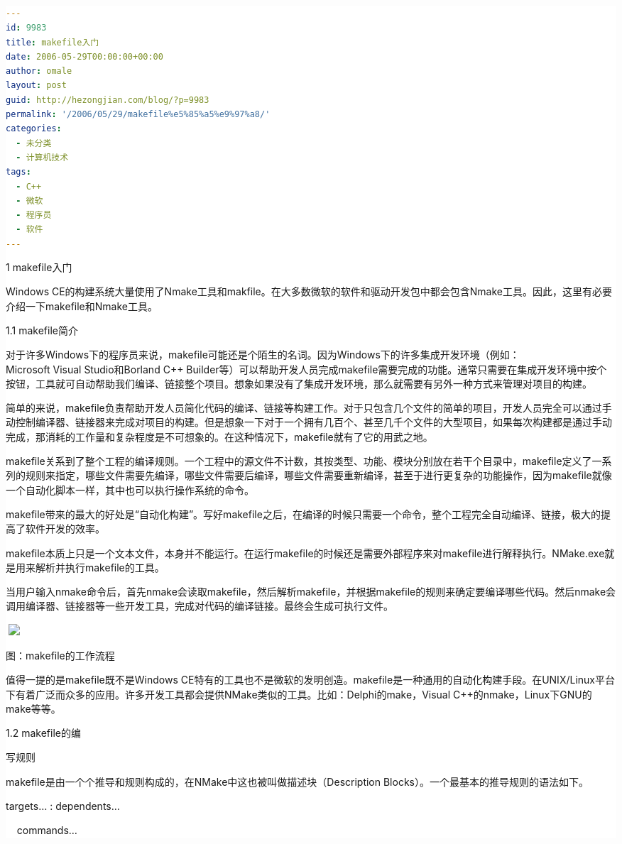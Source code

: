 ```yaml
---
id: 9983
title: makefile入门
date: 2006-05-29T00:00:00+00:00
author: omale
layout: post
guid: http://hezongjian.com/blog/?p=9983
permalink: '/2006/05/29/makefile%e5%85%a5%e9%97%a8/'
categories:
  - 未分类
  - 计算机技术
tags:
  - C++
  - 微软
  - 程序员
  - 软件
---
```

1 makefile入门
	  
Windows&nbsp;CE的构建系统大量使用了Nmake工具和makfile。在大多数微软的软件和驱动开发包中都会包含Nmake工具。因此，这里有必要介绍一下makefile和Nmake工具。
	  
1.1 makefile简介
	  
对于许多Windows下的程序员来说，makefile可能还是个陌生的名词。因为Windows下的许多集成开发环境（例如：Microsoft&nbsp;Visual&nbsp;Studio和Borland&nbsp;C++&nbsp;Builder等）可以帮助开发人员完成makefile需要完成的功能。通常只需要在集成开发环境中按个按钮，工具就可自动帮助我们编译、链接整个项目。想象如果没有了集成开发环境，那么就需要有另外一种方式来管理对项目的构建。
	  
简单的来说，makefile负责帮助开发人员简化代码的编译、链接等构建工作。对于只包含几个文件的简单的项目，开发人员完全可以通过手动控制编译器、链接器来完成对项目的构建。但是想象一下对于一个拥有几百个、甚至几千个文件的大型项目，如果每次构建都是通过手动完成，那消耗的工作量和复杂程度是不可想象的。在这种情况下，makefile就有了它的用武之地。
	  
makefile关系到了整个工程的编译规则。一个工程中的源文件不计数，其按类型、功能、模块分别放在若干个目录中，makefile定义了一系列的规则来指定，哪些文件需要先编译，哪些文件需要后编译，哪些文件需要重新编译，甚至于进行更复杂的功能操作，因为makefile就像一个自动化脚本一样，其中也可以执行操作系统的命令。
	  
makefile带来的最大的好处是&ldquo;自动化构建&rdquo;。写好makefile之后，在编译的时候只需要一个命令，整个工程完全自动编译、链接，极大的提高了软件开发的效率。
	  
makefile本质上只是一个文本文件，本身并不能运行。在运行makefile的时候还是需要外部程序来对makefile进行解释执行。NMake.exe就是用来解析并执行makefile的工具。
	  
当用户输入nmake命令后，首先nmake会读取makefile，然后解析makefile，并根据makefile的规则来确定要编译哪些代码。然后nmake会调用编译器、链接器等一些开发工具，完成对代码的编译链接。最终会生成可执行文件。
	  
&nbsp;<a href="http://images.blogcn.com/2006/5/29/8/omale,20060529145225.jpg" target="_blank"><img border="0" onload="if(this.width>screen.width/2)this.style.width=screen.width/2;" src="http://images.blogcn.com/2006/5/29/8/omale,20060529145225.jpg" /></a>
	  
图：makefile的工作流程
	  
值得一提的是makefile既不是Windows&nbsp;CE特有的工具也不是微软的发明创造。makefile是一种通用的自动化构建手段。在UNIX/Linux平台下有着广泛而众多的应用。许多开发工具都会提供NMake类似的工具。比如：Delphi的make，Visual&nbsp;C++的nmake，Linux下GNU的make等等。
	  
1.2 makefile的编
	  
写规则
	  
makefile是由一个个推导和规则构成的，在NMake中这也被叫做描述块（Description&nbsp;Blocks）。一个最基本的推导规则的语法如下。

targets&#8230;&nbsp;:&nbsp;dependents&#8230;
	  
&nbsp;&nbsp;&nbsp;&nbsp;commands&#8230;
